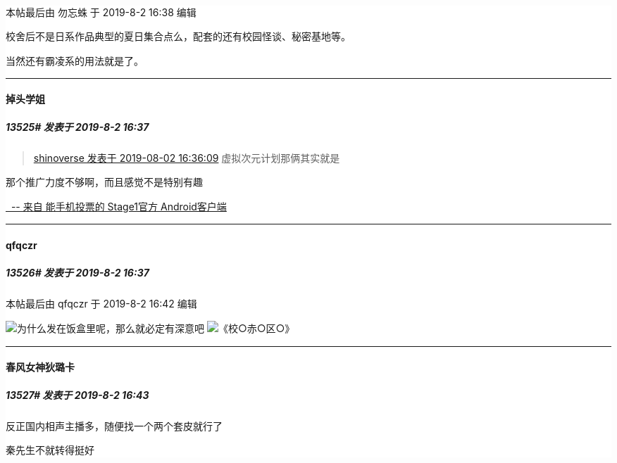 

 本帖最后由 勿忘蛛 于 2019-8-2 16:38 编辑 

校舍后不是日系作品典型的夏日集合点么，配套的还有校园怪谈、秘密基地等。

当然还有霸凌系的用法就是了。







-----

####  掉头学姐  
##### 13525#       发表于 2019-8-2 16:37



<blockquote><a href="httphttps://bbs.saraba1st.com/2b/forum.php?mod=redirect&amp;goto=findpost&amp;pid=44767877&amp;ptid=1848341" target="_blank">shinoverse 发表于 2019-08-02 16:36:09</a>
虚拟次元计划那俩其实就是</blockquote>那个推广力度不够啊，而且感觉不是特别有趣

[  -- 来自 能手机投票的 Stage1官方 Android客户端](https://www.coolapk.com/apk/140634)







-----

####  qfqczr  
##### 13526#       发表于 2019-8-2 16:37



 本帖最后由 qfqczr 于 2019-8-2 16:42 编辑 

<img src="https://static.saraba1st.com/image/smiley/face2017/018.png" referrerpolicy="no-referrer">为什么发在饭盒里呢，那么就必定有深意吧
<img src="https://static.saraba1st.com/image/smiley/face2017/018.png" referrerpolicy="no-referrer">《校○赤○区○》







-----

####  春风女神狄璐卡  
##### 13527#       发表于 2019-8-2 16:43




反正国内相声主播多，随便找一个两个套皮就行了



秦先生不就转得挺好



